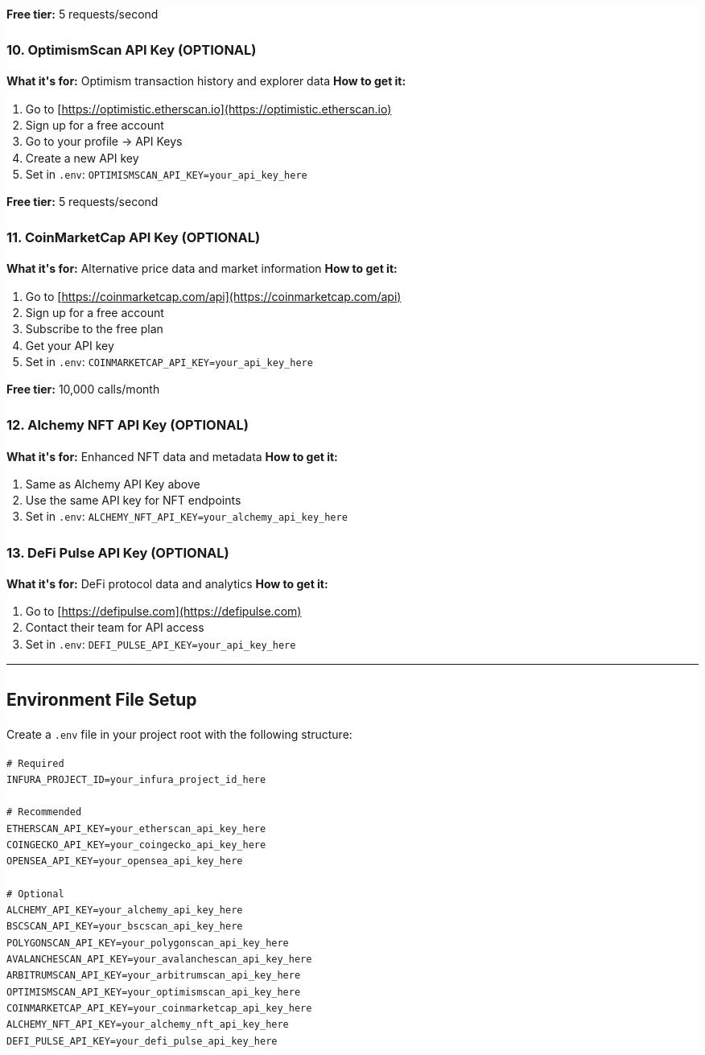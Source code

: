 **Free tier:** 5 requests/second

### 10. **OptimismScan API Key** (OPTIONAL)
**What it's for:** Optimism transaction history and explorer data
**How to get it:**
1. Go to [https://optimistic.etherscan.io](https://optimistic.etherscan.io)
2. Sign up for a free account
3. Go to your profile → API Keys
4. Create a new API key
5. Set in `.env`: `OPTIMISMSCAN_API_KEY=your_api_key_here`

**Free tier:** 5 requests/second

### 11. **CoinMarketCap API Key** (OPTIONAL)
**What it's for:** Alternative price data and market information
**How to get it:**
1. Go to [https://coinmarketcap.com/api](https://coinmarketcap.com/api)
2. Sign up for a free account
3. Subscribe to the free plan
4. Get your API key
5. Set in `.env`: `COINMARKETCAP_API_KEY=your_api_key_here`

**Free tier:** 10,000 calls/month

### 12. **Alchemy NFT API Key** (OPTIONAL)
**What it's for:** Enhanced NFT data and metadata
**How to get it:**
1. Same as Alchemy API Key above
2. Use the same API key for NFT endpoints
3. Set in `.env`: `ALCHEMY_NFT_API_KEY=your_alchemy_api_key_here`

### 13. **DeFi Pulse API Key** (OPTIONAL)
**What it's for:** DeFi protocol data and analytics
**How to get it:**
1. Go to [https://defipulse.com](https://defipulse.com)
2. Contact their team for API access
3. Set in `.env`: `DEFI_PULSE_API_KEY=your_api_key_here`

---

## Environment File Setup

Create a `.env` file in your project root with the following structure:

```env
# Required
INFURA_PROJECT_ID=your_infura_project_id_here

# Recommended
ETHERSCAN_API_KEY=your_etherscan_api_key_here
COINGECKO_API_KEY=your_coingecko_api_key_here
OPENSEA_API_KEY=your_opensea_api_key_here

# Optional
ALCHEMY_API_KEY=your_alchemy_api_key_here
BSCSCAN_API_KEY=your_bscscan_api_key_here
POLYGONSCAN_API_KEY=your_polygonscan_api_key_here
AVALANCHESCAN_API_KEY=your_avalanchescan_api_key_here
ARBITRUMSCAN_API_KEY=your_arbitrumscan_api_key_here
OPTIMISMSCAN_API_KEY=your_optimismscan_api_key_here
COINMARKETCAP_API_KEY=your_coinmarketcap_api_key_here
ALCHEMY_NFT_API_KEY=your_alchemy_nft_api_key_here
DEFI_PULSE_API_KEY=your_defi_pulse_api_key_here

```